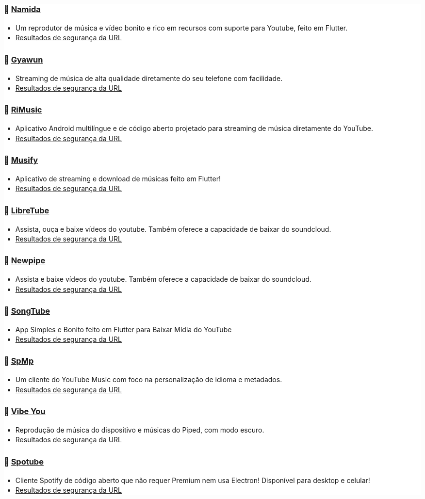 ### 🔗 [Namida](https://github.com/namidaco/namida) 

- Um reprodutor de música e vídeo bonito e rico em recursos com suporte para Youtube, feito em Flutter.
- [Resultados de segurança da URL](https://www.urlvoid.com/scan/github.com/)

### 🌟 [Gyawun](https://jhelumcorp.github.io/)

- Streaming de música de alta qualidade diretamente do seu telefone com facilidade.
- [Resultados de segurança da URL](https://www.urlvoid.com/scan/jhelumcorp.github.io/)

### 🌟 [RiMusic](https://fast4x.github.io/RiMusic/)

- Aplicativo Android multilíngue e de código aberto projetado para streaming de música diretamente do YouTube.
- [Resultados de segurança da URL](https://www.urlvoid.com/scan/fast4x.github.io/)

### 🔗 [Musify](https://gokadzev.github.io/Musify/) 

- Aplicativo de streaming e download de músicas feito em Flutter!
- [Resultados de segurança da URL](https://www.urlvoid.com/scan/gokadzev.github.io/) 

### 🔗 [LibreTube](https://libre-tube.github.io/) 

- Assista, ouça e baixe vídeos do youtube. Também oferece a capacidade de baixar do soundcloud.
- [Resultados de segurança da URL](https://www.urlvoid.com/scan/libre-tube.github.io/)

### 🌟 [Newpipe](https://newpipe.net/) 

- Assista e baixe vídeos do youtube. Também oferece a capacidade de baixar do soundcloud.
- [Resultados de segurança da URL](https://www.urlvoid.com/scan/newpipe.net/)

### 🔗 [SongTube](https://github.com/SongTube/SongTube-App) 

- App Simples e Bonito feito em Flutter para Baixar Mídia do YouTube
- [Resultados de segurança da URL](https://www.urlvoid.com/scan/github.com/)

### 🔗 [SpMp](https://github.com/toasterofbread/spmp) 

- Um cliente do YouTube Music com foco na personalização de idioma e metadados.
- [Resultados de segurança da URL](https://www.urlvoid.com/scan/github.com/)

### 🔗 [Vibe You](https://github.com/SuhasDissa/VibeYou)

- Reprodução de música do dispositivo e músicas do Piped, com modo escuro.
- [Resultados de segurança da URL](https://www.urlvoid.com/scan/github.com/)

### 🌟 [Spotube](https://spotube.krtirtho.dev/) 

- Cliente Spotify de código aberto que não requer Premium nem usa Electron! Disponível para desktop e celular!
- [Resultados de segurança da URL](https://www.urlvoid.com/scan/spotube.krtirtho.dev/)
